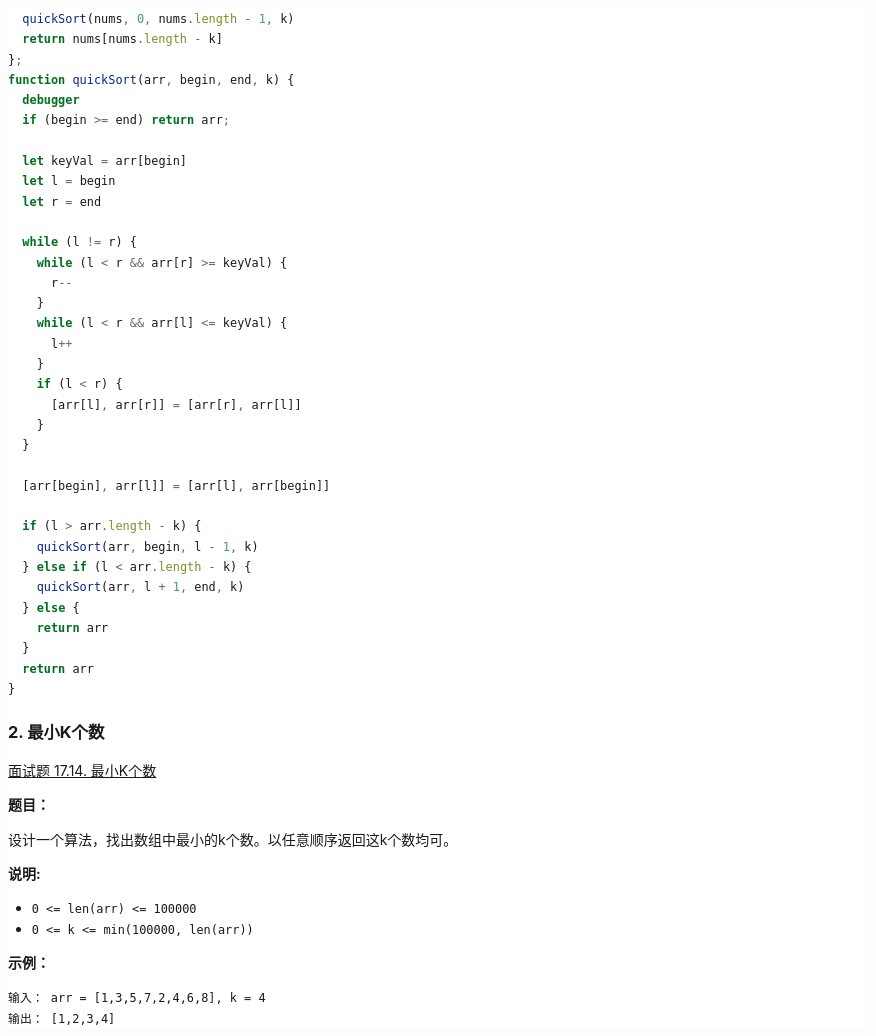 ```js
  quickSort(nums, 0, nums.length - 1, k)
  return nums[nums.length - k]
};
function quickSort(arr, begin, end, k) {
  debugger
  if (begin >= end) return arr;

  let keyVal = arr[begin]
  let l = begin
  let r = end

  while (l != r) {
    while (l < r && arr[r] >= keyVal) {
      r--
    }
    while (l < r && arr[l] <= keyVal) {
      l++
    }
    if (l < r) {
      [arr[l], arr[r]] = [arr[r], arr[l]]
    }
  }

  [arr[begin], arr[l]] = [arr[l], arr[begin]]

  if (l > arr.length - k) {
    quickSort(arr, begin, l - 1, k)
  } else if (l < arr.length - k) {
    quickSort(arr, l + 1, end, k)
  } else {
    return arr
  }
  return arr
}
```

### 2. 最小K个数

[面试题 17.14. 最小K个数](https://leetcode-cn.com/problems/smallest-k-lcci/)

**题目：**

设计一个算法，找出数组中最小的k个数。以任意顺序返回这k个数均可。

**说明:**

- `0 <= len(arr) <= 100000`
- `0 <= k <= min(100000, len(arr))`

**示例：**

```
输入： arr = [1,3,5,7,2,4,6,8], k = 4
输出： [1,2,3,4]
```
